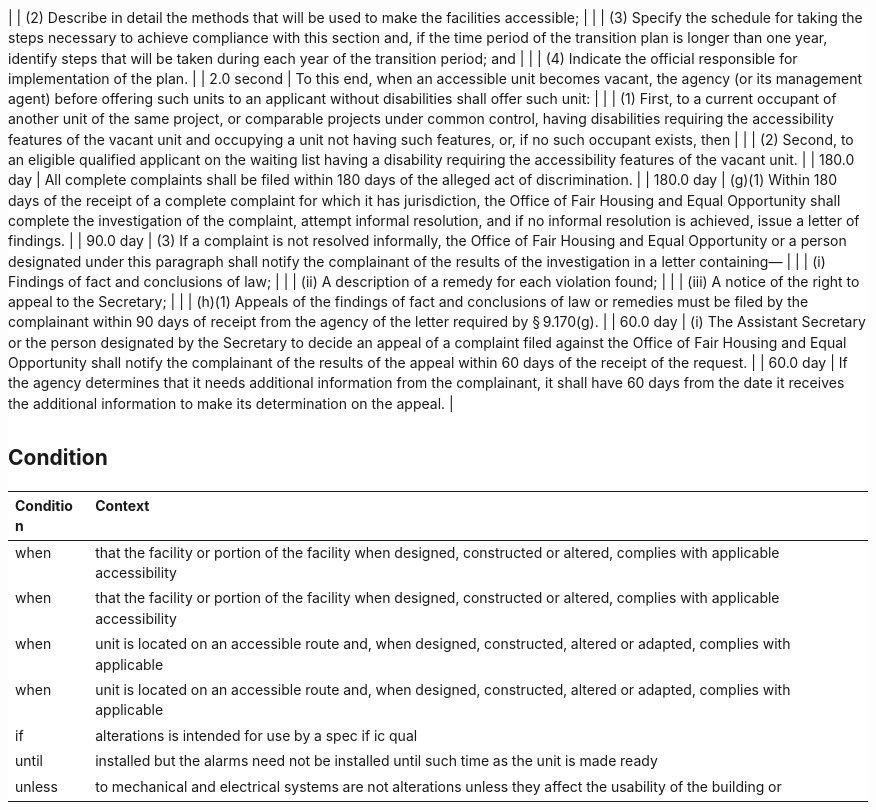 |            |           (2) Describe in detail the methods that will be used to make the facilities accessible;                                                                                                                                                                                                        |
|            |           (3) Specify the schedule for taking the steps necessary to achieve compliance with this section and, if the time period of the transition plan is longer than one year, identify steps that will be taken during each year of the transition period; and                                       |
|            |           (4) Indicate the official responsible for implementation of the plan.                                                                                                                                                                                                                          |
| 2.0 second | To this end, when an accessible unit becomes vacant, the agency (or its management agent) before offering such units to an applicant without disabilities shall offer such unit:                                                                                                                         |
|            |           (1) First, to a current occupant of another unit of the same project, or comparable projects under common control, having disabilities requiring the accessibility features of the vacant unit and occupying a unit not having such features, or, if no such occupant exists, then             |
|            |           (2) Second, to an eligible qualified applicant on the waiting list having a disability requiring the accessibility features of the vacant unit.                                                                                                                                                |
| 180.0 day  | All complete complaints shall be filed within 180 days of the alleged act of discrimination.                                                                                                                                                                                                             |
| 180.0 day  | (g)(1) Within 180 days of the receipt of a complete complaint for which it has jurisdiction, the Office of Fair Housing and Equal Opportunity shall complete the investigation of the complaint, attempt informal resolution, and if no informal resolution is achieved, issue a letter of findings.     |
| 90.0 day   | (3) If a complaint is not resolved informally, the Office of Fair Housing and Equal Opportunity or a person designated under this paragraph shall notify the complainant of the results of the investigation in a letter containing&#8212;                                                               |
|            |           (i) Findings of fact and conclusions of law;                                                                                                                                                                                                                                                   |
|            |           (ii) A description of a remedy for each violation found;                                                                                                                                                                                                                                       |
|            |           (iii) A notice of the right to appeal to the Secretary;                                                                                                                                                                                                                                        |
|            |           (h)(1) Appeals of the findings of fact and conclusions of law or remedies must be filed by the complainant within 90 days of receipt from the agency of the letter required by &#167;&#8201;9.170(g).                                                                                          |
| 60.0 day   | (i) The Assistant Secretary or the person designated by the Secretary to decide an appeal of a complaint filed against the Office of Fair Housing and Equal Opportunity shall notify the complainant of the results of the appeal within 60 days of the receipt of the request.                          |
| 60.0 day   | If the agency determines that it needs additional information from the complainant, it shall have 60 days from the date it receives the additional information to make its determination on the appeal.                                                                                                  |


## Condition

| Condition   | Context                                                                                                                    |
|:------------|:---------------------------------------------------------------------------------------------------------------------------|
| when        | that the facility or portion of the facility when designed, constructed or altered, complies with applicable accessibility |
| when        | that the facility or portion of the facility when designed, constructed or altered, complies with applicable accessibility |
| when        | unit is located on an accessible route and, when designed, constructed, altered or adapted, complies with applicable       |
| when        | unit is located on an accessible route and, when designed, constructed, altered or adapted, complies with applicable       |
| if          | alterations is intended for use by a spec if ic qual                                                                       |
| until       | installed but the alarms need not be installed until such time as the unit is made ready                                   |
| unless      | to mechanical and electrical systems are not alterations unless they affect the usability of the building or               |